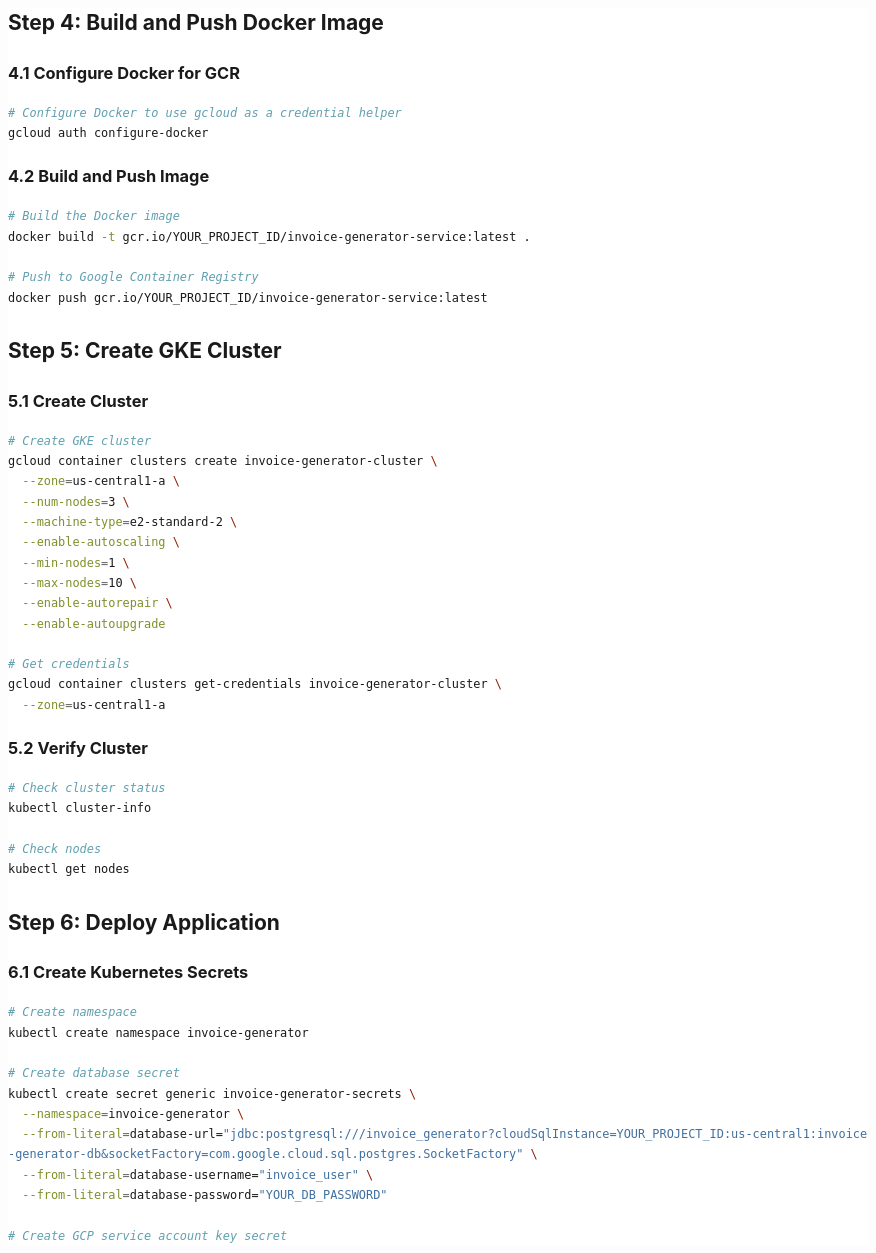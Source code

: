 ## Step 4: Build and Push Docker Image

### 4.1 Configure Docker for GCR
```bash
# Configure Docker to use gcloud as a credential helper
gcloud auth configure-docker
```

### 4.2 Build and Push Image
```bash
# Build the Docker image
docker build -t gcr.io/YOUR_PROJECT_ID/invoice-generator-service:latest .

# Push to Google Container Registry
docker push gcr.io/YOUR_PROJECT_ID/invoice-generator-service:latest
```

## Step 5: Create GKE Cluster

### 5.1 Create Cluster
```bash
# Create GKE cluster
gcloud container clusters create invoice-generator-cluster \
  --zone=us-central1-a \
  --num-nodes=3 \
  --machine-type=e2-standard-2 \
  --enable-autoscaling \
  --min-nodes=1 \
  --max-nodes=10 \
  --enable-autorepair \
  --enable-autoupgrade

# Get credentials
gcloud container clusters get-credentials invoice-generator-cluster \
  --zone=us-central1-a
```

### 5.2 Verify Cluster
```bash
# Check cluster status
kubectl cluster-info

# Check nodes
kubectl get nodes
```

## Step 6: Deploy Application

### 6.1 Create Kubernetes Secrets
```bash
# Create namespace
kubectl create namespace invoice-generator

# Create database secret
kubectl create secret generic invoice-generator-secrets \
  --namespace=invoice-generator \
  --from-literal=database-url="jdbc:postgresql:///invoice_generator?cloudSqlInstance=YOUR_PROJECT_ID:us-central1:invoice-generator-db&socketFactory=com.google.cloud.sql.postgres.SocketFactory" \
  --from-literal=database-username="invoice_user" \
  --from-literal=database-password="YOUR_DB_PASSWORD"

# Create GCP service account key secret
```